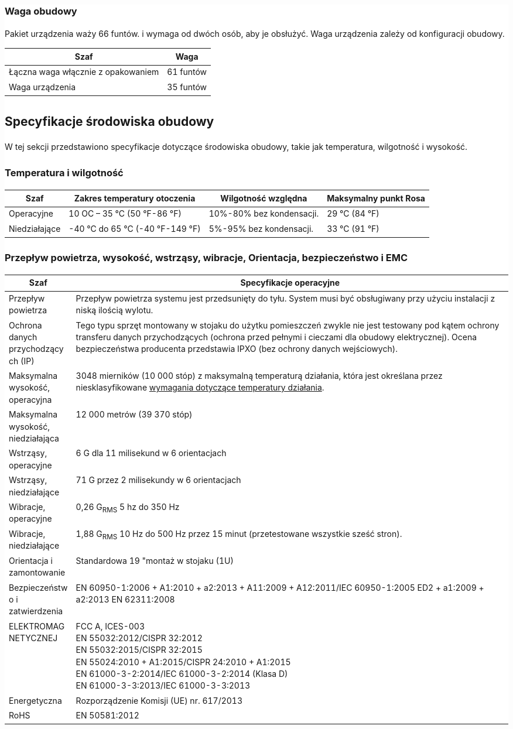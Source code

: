 ### <a name="enclosure-weight"></a>Waga obudowy

Pakiet urządzenia waży 66 funtów. i wymaga od dwóch osób, aby je obsłużyć. Waga urządzenia zależy od konfiguracji obudowy.

|     Szaf                                 |     Waga          |
|-----------------------------------------------|---------------------|
|    Łączna waga włącznie z opakowaniem       |    61 funtów          |
|    Waga urządzenia                       |    35 funtów          |

## <a name="enclosure-environment-specifications"></a>Specyfikacje środowiska obudowy

W tej sekcji przedstawiono specyfikacje dotyczące środowiska obudowy, takie jak temperatura, wilgotność i wysokość.

### <a name="temperature-and-humidity"></a>Temperatura i wilgotność

|     Szaf         |     Zakres temperatury otoczenia     |     Wilgotność względna     |     Maksymalny punkt Rosa     |
|-----------------------|--------------------------------------|--------------------------------------|---------------------------|
|    Operacyjne        |    10 OC – 35 °C (50 °F-86 °F)         |    10%-80% bez kondensacji.         |    29 °C (84 °F)            |
|    Niedziałające    |    -40 °C do 65 °C (-40 °F-149 °F)     |    5%-95% bez kondensacji.          |    33 °C (91 °F)            |

### <a name="airflow-altitude-shock-vibration-orientation-safety-and-emc"></a>Przepływ powietrza, wysokość, wstrząsy, wibracje, Orientacja, bezpieczeństwo i EMC

|     Szaf                           |     Specyfikacje operacyjne                                                                                                                                                                                         |
|-----------------------------------------|------------------------------------------------------------------------------------------------------------------------------------------------------------------------------------------------------------------------|
|    Przepływ powietrza                              |    Przepływ powietrza systemu jest przedsunięty do tyłu. System musi być obsługiwany przy użyciu instalacji z niską ilością wylotu.     |
| Ochrona danych przychodzących (IP)                 |    Tego typu sprzęt montowany w stojaku do użytku pomieszczeń zwykle nie jest testowany pod kątem ochrony transferu danych przychodzących (ochrona przed pełnymi i cieczami dla obudowy elektrycznej). Ocena bezpieczeństwa producenta przedstawia IPXO (bez ochrony danych wejściowych).  |
|    Maksymalna wysokość, operacyjna        |    3048 mierników (10 000 stóp) z maksymalną temperaturą działania, która jest określana przez niesklasyfikowane [wymagania dotyczące temperatury działania](#operating-temperature-de-rating-specifications).                                                                                |
|    Maksymalna wysokość, niedziałająca    |    12 000 metrów (39 370 stóp)                                                                                                                                                                                         |
|    Wstrząsy, operacyjne                   |    6 G dla 11 milisekund w 6 orientacjach                                                                                                                                                                         |
|    Wstrząsy, niedziałające               |    71 G przez 2 milisekundy w 6 orientacjach                                                                                                                                                                           |
|    Wibracje, operacyjne               |    0,26 G<sub>RMS</sub> 5 hz do 350 Hz                                                                                                                                                                                     |
|    Wibracje, niedziałające           |    1,88 G<sub>RMS</sub> 10 Hz do 500 Hz przez 15 minut (przetestowane wszystkie sześć stron).                                                                                                                                                  |
|    Orientacja i zamontowanie             |    Standardowa 19 "montaż w stojaku (1U)                                                                                                                                                                                       |
|    Bezpieczeństwo i zatwierdzenia                 |    EN 60950-1:2006 + A1:2010 + a2:2013 + A11:2009 + A12:2011/IEC 60950-1:2005 ED2 + a1:2009 + a2:2013 EN 62311:2008                                                                                                                                                                       |
|    ELEKTROMAGNETYCZNEJ                                  |    FCC A, ICES-003 <br>EN 55032:2012/CISPR 32:2012  <br>EN 55032:2015/CISPR 32:2015  <br>EN 55024:2010 + A1:2015/CISPR 24:2010 + A1:2015  <br>EN 61000-3-2:2014/IEC 61000-3-2:2014 (Klasa D)   <br>EN 61000-3-3:2013/IEC 61000-3-3:2013                                                                                                                                                                                         |
|    Energetyczna             |    Rozporządzenie Komisji (UE) nr. 617/2013                                                                                                                                                                                        |
|    RoHS           |    EN 50581:2012                                                                                                                                                                                        |

